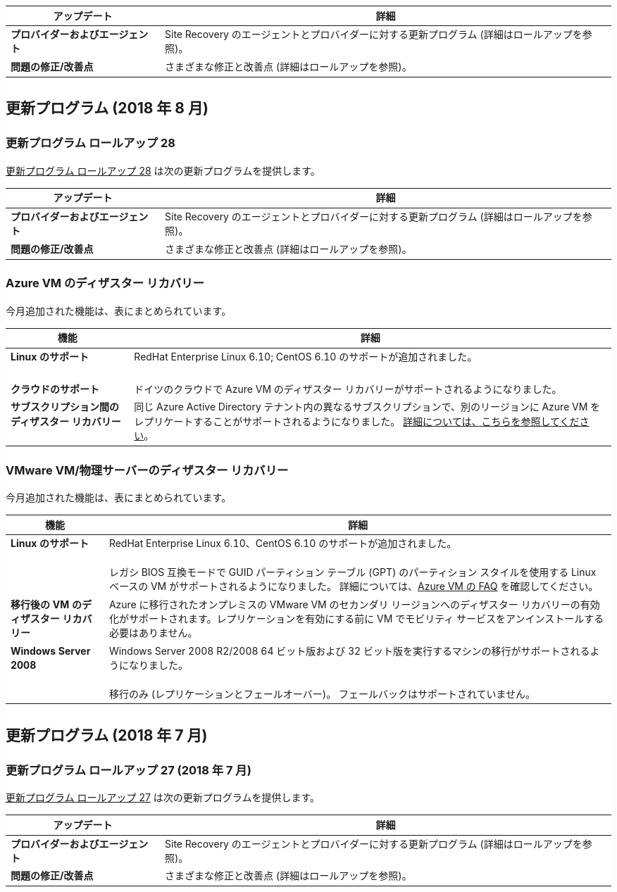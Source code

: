 **アップデート** | **詳細**
--- | ---
**プロバイダーおよびエージェント** | Site Recovery のエージェントとプロバイダーに対する更新プログラム (詳細はロールアップを参照)。
**問題の修正/改善点** | さまざまな修正と改善点 (詳細はロールアップを参照)。


## <a name="updates-august-2018"></a>更新プログラム (2018 年 8 月)

### <a name="update-rollup-28"></a>更新プログラム ロールアップ 28

[更新プログラム ロールアップ 28](https://support.microsoft.com/help/4460079/update-rollup-28-for-azure-site-recovery) は次の更新プログラムを提供します。

**アップデート** | **詳細**
--- | ---
**プロバイダーおよびエージェント** | Site Recovery のエージェントとプロバイダーに対する更新プログラム (詳細はロールアップを参照)。
**問題の修正/改善点** | さまざまな修正と改善点 (詳細はロールアップを参照)。

### <a name="azure-vm-disaster-recovery"></a>Azure VM のディザスター リカバリー
今月追加された機能は、表にまとめられています。

**機能** | **詳細**
--- | ---
**Linux のサポート** | RedHat Enterprise Linux 6.10; CentOS 6.10 のサポートが追加されました。<br/><br/>
**クラウドのサポート** | ドイツのクラウドで Azure VM のディザスター リカバリーがサポートされるようになりました。
**サブスクリプション間のディザスター リカバリー** | 同じ Azure Active Directory テナント内の異なるサブスクリプションで、別のリージョンに Azure VM をレプリケートすることがサポートされるようになりました。 [詳細については、こちらを参照してください](https://aka.ms/cross-sub-blog)。

### <a name="vmware-vmphysical-server-disaster-recovery"></a>VMware VM/物理サーバーのディザスター リカバリー
今月追加された機能は、表にまとめられています。

**機能** | **詳細**
--- | ---
**Linux のサポート** | RedHat Enterprise Linux 6.10、CentOS 6.10 のサポートが追加されました。<br/><br/> レガシ BIOS 互換モードで GUID パーティション テーブル (GPT) のパーティション スタイルを使用する Linux ベースの VM がサポートされるようになりました。 詳細については、[Azure VM の FAQ](../virtual-machines/faq-for-disks.md) を確認してください。
**移行後の VM のディザスター リカバリー** | Azure に移行されたオンプレミスの VMware VM のセカンダリ リージョンへのディザスター リカバリーの有効化がサポートされます。レプリケーションを有効にする前に VM でモビリティ サービスをアンインストールする必要はありません。
**Windows Server 2008** | Windows Server 2008 R2/2008 64 ビット版および 32 ビット版を実行するマシンの移行がサポートされるようになりました。<br/><br/> 移行のみ (レプリケーションとフェールオーバー)。 フェールバックはサポートされていません。

## <a name="updates-july-2018"></a>更新プログラム (2018 年 7 月)

### <a name="update-rollup-27-july-2018"></a>更新プログラム ロールアップ 27 (2018 年 7 月)

[更新プログラム ロールアップ 27](https://support.microsoft.com/help/4055712/update-rollup-27-for-azure-site-recovery) は次の更新プログラムを提供します。

**アップデート** | **詳細**
--- | ---
**プロバイダーおよびエージェント** | Site Recovery のエージェントとプロバイダーに対する更新プログラム (詳細はロールアップを参照)。
**問題の修正/改善点** | さまざまな修正と改善点 (詳細はロールアップを参照)。
